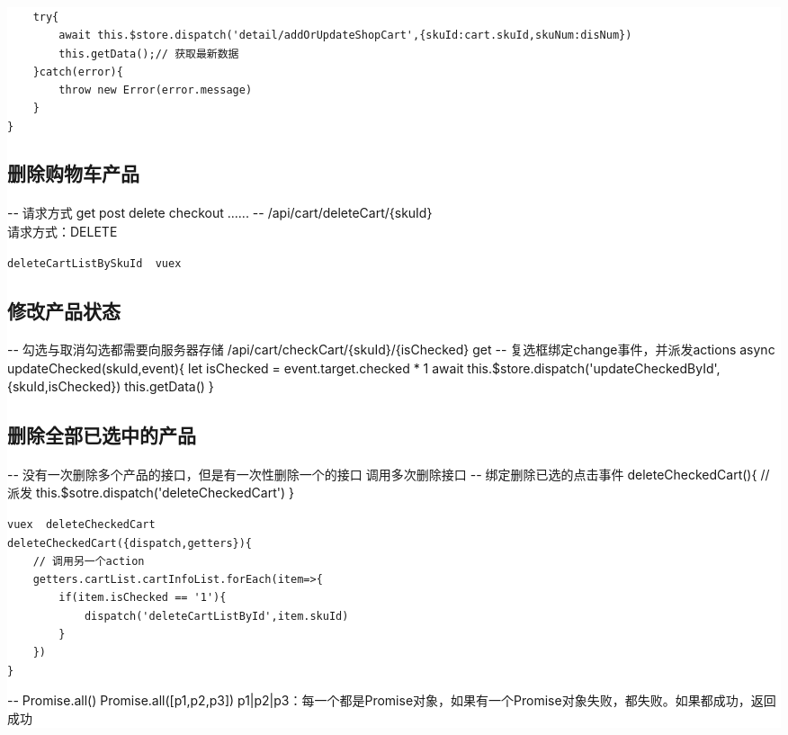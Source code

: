         try{
            await this.$store.dispatch('detail/addOrUpdateShopCart',{skuId:cart.skuId,skuNum:disNum})
            this.getData();// 获取最新数据
        }catch(error){
            throw new Error(error.message)
        }
    }

## 删除购物车产品
-- 请求方式
    get
    post
    delete
    checkout
    ......
-- /api/cart/deleteCart/{skuId}   
    请求方式：DELETE

    deleteCartListBySkuId  vuex

## 修改产品状态
-- 勾选与取消勾选都需要向服务器存储
    /api/cart/checkCart/{skuId}/{isChecked}   get
-- 复选框绑定change事件，并派发actions
    async updateChecked(skuId,event){
        let isChecked  = event.target.checked * 1
        await this.$store.dispatch('updateCheckedById',{skuId,isChecked})
        this.getData()
    }

## 删除全部已选中的产品
-- 没有一次删除多个产品的接口，但是有一次性删除一个的接口
    调用多次删除接口
-- 绑定删除已选的点击事件
    deleteCheckedCart(){
        // 派发
        this.$sotre.dispatch('deleteCheckedCart')
    }

    vuex  deleteCheckedCart
    deleteCheckedCart({dispatch,getters}){
        // 调用另一个action
        getters.cartList.cartInfoList.forEach(item=>{
            if(item.isChecked == '1'){
                dispatch('deleteCartListById',item.skuId)
            }
        })
    }
-- Promise.all()
    Promise.all([p1,p2,p3])
    p1|p2|p3：每一个都是Promise对象，如果有一个Promise对象失败，都失败。如果都成功，返回成功
